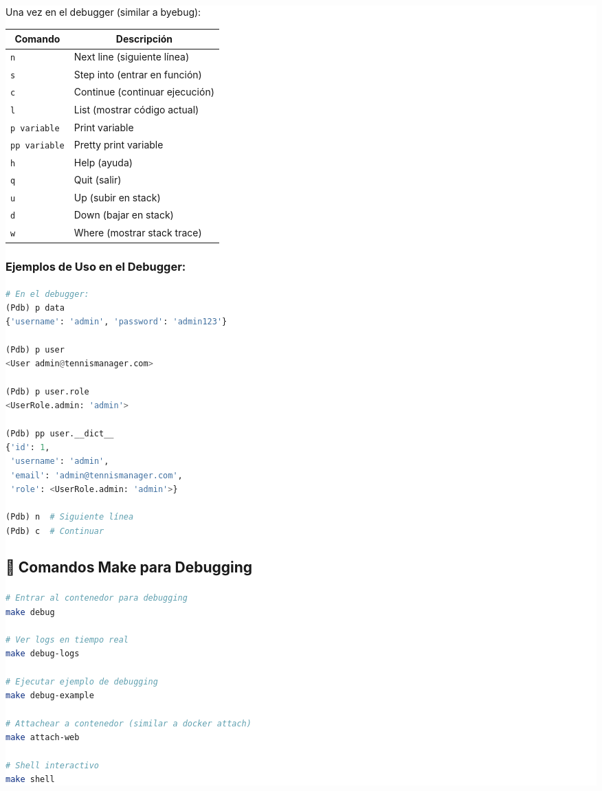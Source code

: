 Una vez en el debugger (similar a byebug):

| Comando | Descripción |
|---------|-------------|
| `n` | Next line (siguiente línea) |
| `s` | Step into (entrar en función) |
| `c` | Continue (continuar ejecución) |
| `l` | List (mostrar código actual) |
| `p variable` | Print variable |
| `pp variable` | Pretty print variable |
| `h` | Help (ayuda) |
| `q` | Quit (salir) |
| `u` | Up (subir en stack) |
| `d` | Down (bajar en stack) |
| `w` | Where (mostrar stack trace) |

### Ejemplos de Uso en el Debugger:

```python
# En el debugger:
(Pdb) p data
{'username': 'admin', 'password': 'admin123'}

(Pdb) p user
<User admin@tennismanager.com>

(Pdb) p user.role
<UserRole.admin: 'admin'>

(Pdb) pp user.__dict__
{'id': 1,
 'username': 'admin',
 'email': 'admin@tennismanager.com',
 'role': <UserRole.admin: 'admin'>}

(Pdb) n  # Siguiente línea
(Pdb) c  # Continuar
```

## 🚀 Comandos Make para Debugging

```bash
# Entrar al contenedor para debugging
make debug

# Ver logs en tiempo real
make debug-logs

# Ejecutar ejemplo de debugging
make debug-example

# Attachear a contenedor (similar a docker attach)
make attach-web

# Shell interactivo
make shell

```